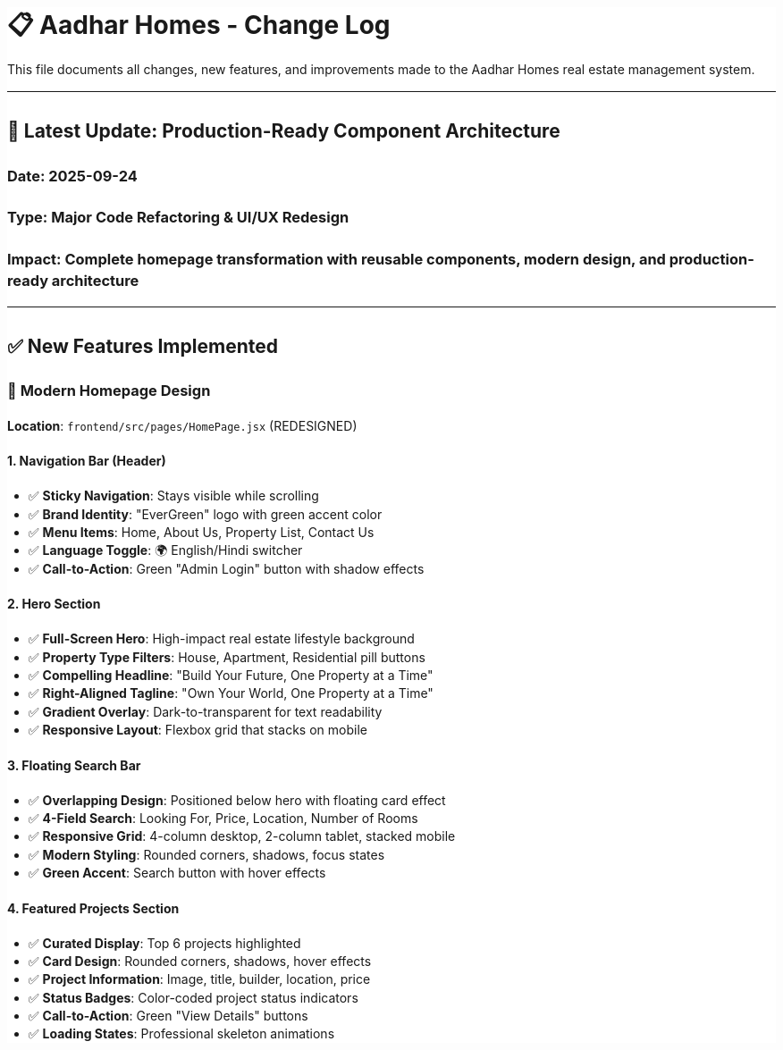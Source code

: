 # 📋 Aadhar Homes - Change Log

This file documents all changes, new features, and improvements made to the Aadhar Homes real estate management system.

---

## 🚀 Latest Update: Production-Ready Component Architecture

### **Date**: 2025-09-24
### **Type**: Major Code Refactoring & UI/UX Redesign
### **Impact**: Complete homepage transformation with reusable components, modern design, and production-ready architecture

---

## ✅ New Features Implemented

### 🎨 **Modern Homepage Design**
**Location**: `frontend/src/pages/HomePage.jsx` (REDESIGNED)

#### **1. Navigation Bar (Header)**
- ✅ **Sticky Navigation**: Stays visible while scrolling
- ✅ **Brand Identity**: "EverGreen" logo with green accent color
- ✅ **Menu Items**: Home, About Us, Property List, Contact Us
- ✅ **Language Toggle**: 🌍 English/Hindi switcher
- ✅ **Call-to-Action**: Green "Admin Login" button with shadow effects

#### **2. Hero Section**
- ✅ **Full-Screen Hero**: High-impact real estate lifestyle background
- ✅ **Property Type Filters**: House, Apartment, Residential pill buttons
- ✅ **Compelling Headline**: "Build Your Future, One Property at a Time"
- ✅ **Right-Aligned Tagline**: "Own Your World, One Property at a Time"
- ✅ **Gradient Overlay**: Dark-to-transparent for text readability
- ✅ **Responsive Layout**: Flexbox grid that stacks on mobile

#### **3. Floating Search Bar**
- ✅ **Overlapping Design**: Positioned below hero with floating card effect
- ✅ **4-Field Search**: Looking For, Price, Location, Number of Rooms
- ✅ **Responsive Grid**: 4-column desktop, 2-column tablet, stacked mobile
- ✅ **Modern Styling**: Rounded corners, shadows, focus states
- ✅ **Green Accent**: Search button with hover effects

#### **4. Featured Projects Section**
- ✅ **Curated Display**: Top 6 projects highlighted
- ✅ **Card Design**: Rounded corners, shadows, hover effects
- ✅ **Project Information**: Image, title, builder, location, price
- ✅ **Status Badges**: Color-coded project status indicators
- ✅ **Call-to-Action**: Green "View Details" buttons
- ✅ **Loading States**: Professional skeleton animations
